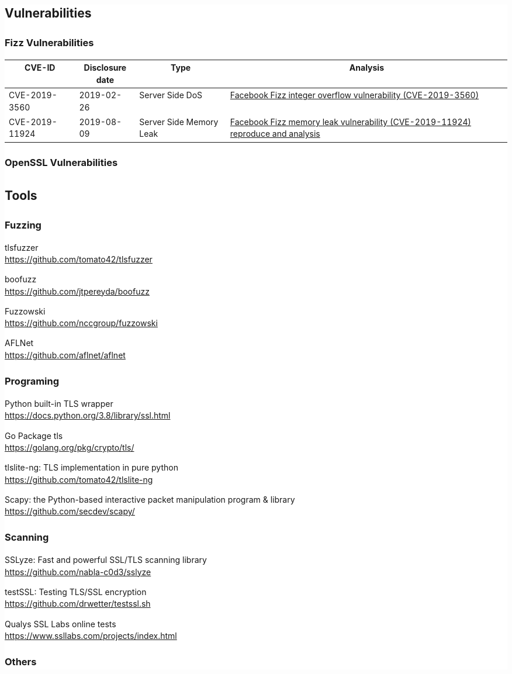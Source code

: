 ## Vulnerabilities

### Fizz Vulnerabilities

| CVE-ID |  Disclosure date | Type | Analysis |
| --- | --- | --- | --- |
| CVE-2019-3560 | 2019-02-26 | Server Side DoS | [Facebook Fizz integer overflow vulnerability (CVE-2019-3560)](https://securitylab.github.com/research/facebook-fizz-CVE-2019-3560) |
| CVE-2019-11924 | 2019-08-09 | Server Side Memory Leak | [Facebook Fizz memory leak vulnerability (CVE-2019-11924) reproduce and analysis](https://lennysec.github.io/fizz-memory-leak-analysis/) |

### OpenSSL Vulnerabilities

## Tools

### Fuzzing

tlsfuzzer  
<https://github.com/tomato42/tlsfuzzer>

boofuzz  
<https://github.com/jtpereyda/boofuzz>

Fuzzowski  
<https://github.com/nccgroup/fuzzowski>

AFLNet  
<https://github.com/aflnet/aflnet>

### Programing

Python built-in TLS wrapper  
<https://docs.python.org/3.8/library/ssl.html>

Go Package tls  
<https://golang.org/pkg/crypto/tls/>

tlslite-ng: TLS implementation in pure python  
<https://github.com/tomato42/tlslite-ng>

Scapy: the Python-based interactive packet manipulation program & library  
<https://github.com/secdev/scapy/>

### Scanning

SSLyze: Fast and powerful SSL/TLS scanning library  
<https://github.com/nabla-c0d3/sslyze>

testSSL: Testing TLS/SSL encryption  
<https://github.com/drwetter/testssl.sh>

Qualys SSL Labs online tests  
<https://www.ssllabs.com/projects/index.html>

### Others
